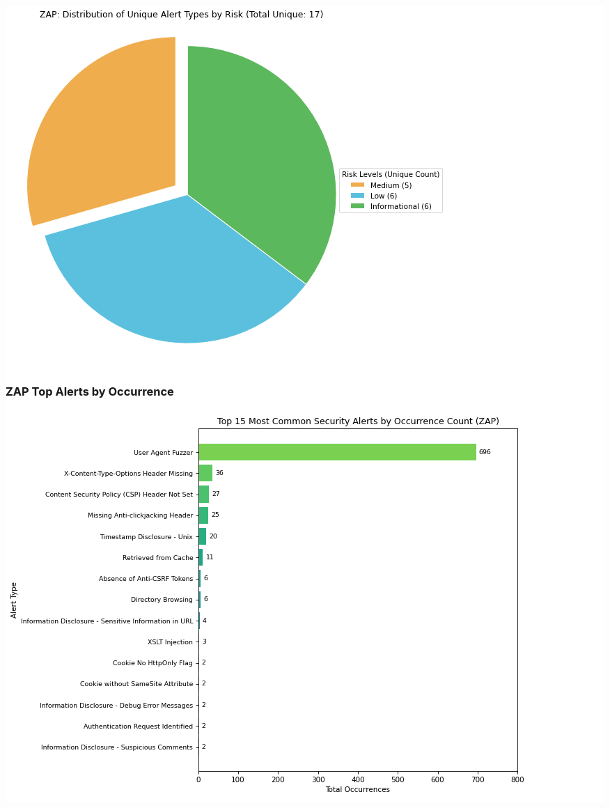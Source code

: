 ![ZAP Unique Alerts by Risk](/scan_results/635603ac-aa0b-42a3-9dc1-0a9eebf58068/1_zap_risk_distribution.png)

### ZAP Top Alerts by Occurrence
![ZAP Top Alerts by Occurrence](/scan_results/635603ac-aa0b-42a3-9dc1-0a9eebf58068/2_zap_alert_counts.png)
